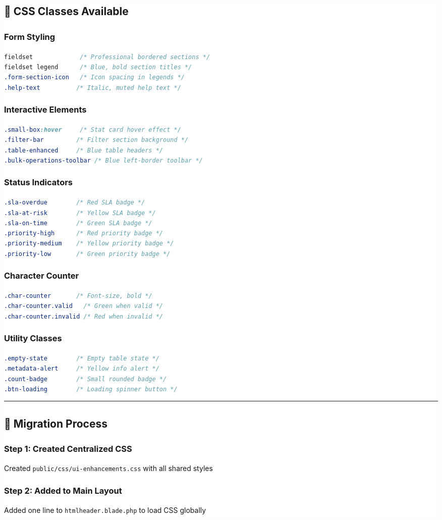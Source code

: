 ## 🎨 CSS Classes Available

### Form Styling
```css
fieldset             /* Professional bordered sections */
fieldset legend      /* Blue, bold section titles */
.form-section-icon   /* Icon spacing in legends */
.help-text          /* Italic, muted help text */
```

### Interactive Elements
```css
.small-box:hover     /* Stat card hover effect */
.filter-bar         /* Filter section background */
.table-enhanced     /* Blue table headers */
.bulk-operations-toolbar /* Blue left-border toolbar */
```

### Status Indicators
```css
.sla-overdue        /* Red SLA badge */
.sla-at-risk        /* Yellow SLA badge */
.sla-on-time        /* Green SLA badge */
.priority-high      /* Red priority badge */
.priority-medium    /* Yellow priority badge */
.priority-low       /* Green priority badge */
```

### Character Counter
```css
.char-counter       /* Font-size, bold */
.char-counter.valid   /* Green when valid */
.char-counter.invalid /* Red when invalid */
```

### Utility Classes
```css
.empty-state        /* Empty table state */
.metadata-alert     /* Yellow info alert */
.count-badge        /* Small rounded badge */
.btn-loading        /* Loading spinner button */
```

---

## 🔄 Migration Process

### Step 1: Created Centralized CSS
Created `public/css/ui-enhancements.css` with all shared styles

### Step 2: Added to Main Layout
Added one line to `htmlheader.blade.php` to load CSS globally
